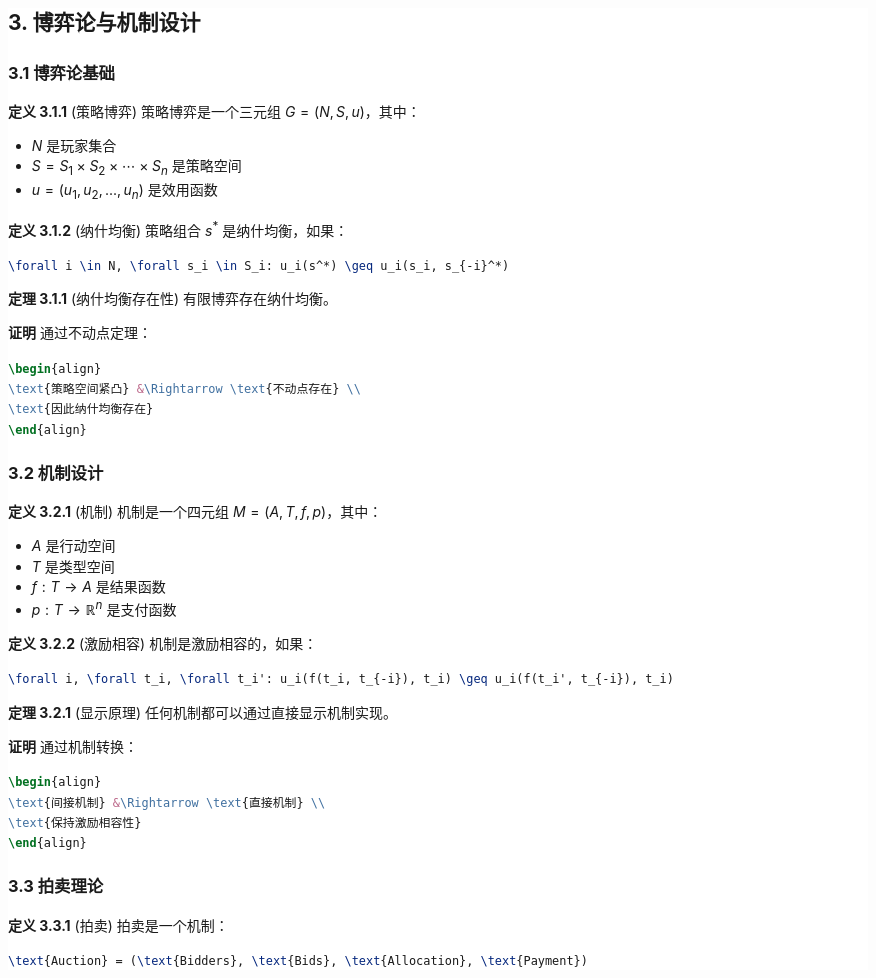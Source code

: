 ## 3. 博弈论与机制设计

### 3.1 博弈论基础

**定义 3.1.1** (策略博弈) 策略博弈是一个三元组 $G = (N, S, u)$，其中：

- $N$ 是玩家集合
- $S = S_1 \times S_2 \times \cdots \times S_n$ 是策略空间
- $u = (u_1, u_2, ..., u_n)$ 是效用函数

**定义 3.1.2** (纳什均衡) 策略组合 $s^*$ 是纳什均衡，如果：

```latex
\forall i \in N, \forall s_i \in S_i: u_i(s^*) \geq u_i(s_i, s_{-i}^*)
```

**定理 3.1.1** (纳什均衡存在性) 有限博弈存在纳什均衡。

**证明** 通过不动点定理：

```latex
\begin{align}
\text{策略空间紧凸} &\Rightarrow \text{不动点存在} \\
\text{因此纳什均衡存在}
\end{align}
```

### 3.2 机制设计

**定义 3.2.1** (机制) 机制是一个四元组 $M = (A, T, f, p)$，其中：

- $A$ 是行动空间
- $T$ 是类型空间
- $f: T \rightarrow A$ 是结果函数
- $p: T \rightarrow \mathbb{R}^n$ 是支付函数

**定义 3.2.2** (激励相容) 机制是激励相容的，如果：

```latex
\forall i, \forall t_i, \forall t_i': u_i(f(t_i, t_{-i}), t_i) \geq u_i(f(t_i', t_{-i}), t_i)
```

**定理 3.2.1** (显示原理) 任何机制都可以通过直接显示机制实现。

**证明** 通过机制转换：

```latex
\begin{align}
\text{间接机制} &\Rightarrow \text{直接机制} \\
\text{保持激励相容性}
\end{align}
```

### 3.3 拍卖理论

**定义 3.3.1** (拍卖) 拍卖是一个机制：

```latex
\text{Auction} = (\text{Bidders}, \text{Bids}, \text{Allocation}, \text{Payment})
```
